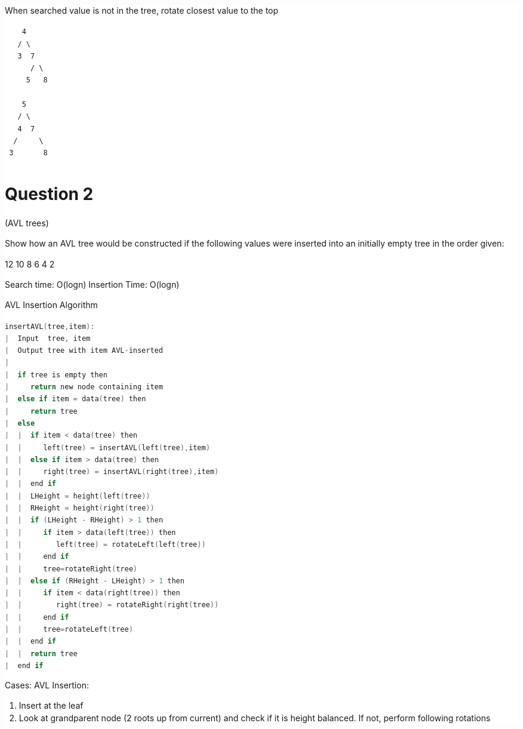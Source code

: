 When searched value is not in the tree, rotate closest value to the top
```
    4
   / \
   3  7 
      / \
     5   8

    5
   / \
   4  7 
  /     \
 3       8
```

Question 2
===========
(AVL trees)

Show how an AVL tree would be constructed if the following values were inserted into an initially empty tree in the order given:

12  10  8  6  4  2

Search time: O(logn)
Insertion Time: O(logn)

AVL Insertion Algorithm
```c
insertAVL(tree,item):
|  Input  tree, item
|  Output tree with item AVL-inserted
|
|  if tree is empty then
|     return new node containing item
|  else if item = data(tree) then
|     return tree
|  else
|  |  if item < data(tree) then
|  |     left(tree) = insertAVL(left(tree),item)
|  |  else if item > data(tree) then
|  |     right(tree) = insertAVL(right(tree),item)
|  |  end if
|  |  LHeight = height(left(tree))
|  |  RHeight = height(right(tree))
|  |  if (LHeight - RHeight) > 1 then
|  |     if item > data(left(tree)) then
|  |        left(tree) = rotateLeft(left(tree))
|  |     end if
|  |     tree=rotateRight(tree)
|  |  else if (RHeight - LHeight) > 1 then
|  |     if item < data(right(tree)) then
|  |        right(tree) = rotateRight(right(tree))
|  |     end if
|  |     tree=rotateLeft(tree)
|  |  end if
|  |  return tree
|  end if
```
Cases:
AVL Insertion:
1. Insert at the leaf
2. Look at grandparent node (2 roots up from current) and check if it is height balanced. If not, perform following rotations

